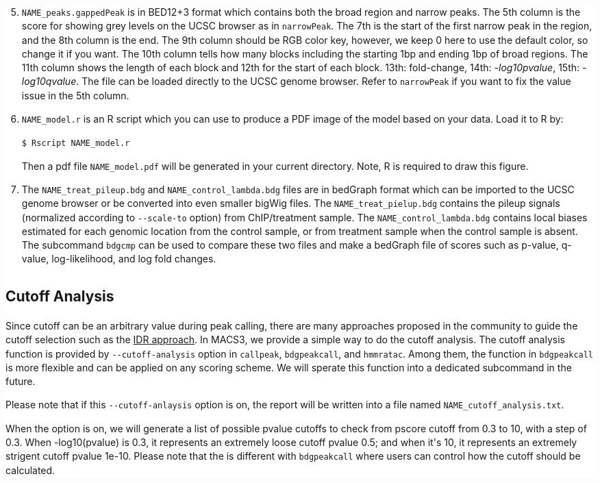5. `NAME_peaks.gappedPeak` is in BED12+3 format which contains both
   the broad region and narrow peaks. The 5th column is the score for
   showing grey levels on the UCSC browser as in `narrowPeak`. The 7th
   is the start of the first narrow peak in the region, and the 8th
   column is the end. The 9th column should be RGB color key, however,
   we keep 0 here to use the default color, so change it if you
   want. The 10th column tells how many blocks including the starting
   1bp and ending 1bp of broad regions. The 11th column shows the
   length of each block and 12th for the start of each block. 13th:
   fold-change, 14th: *-log10pvalue*, 15th: *-log10qvalue*. The file can
   be loaded directly to the UCSC genome browser. Refer to
   `narrowPeak` if you want to fix the value issue in the 5th column.

6. `NAME_model.r` is an R script which you can use to produce a PDF
   image of the model based on your data. Load it to R by:

   `$ Rscript NAME_model.r`

   Then a pdf file `NAME_model.pdf` will be generated in your current
   directory. Note, R is required to draw this figure.

7. The `NAME_treat_pileup.bdg` and `NAME_control_lambda.bdg` files are
   in bedGraph format which can be imported to the UCSC genome browser
   or be converted into even smaller bigWig files. The
   `NAME_treat_pielup.bdg` contains the pileup signals (normalized
   according to `--scale-to` option) from ChIP/treatment sample. The
   `NAME_control_lambda.bdg` contains local biases estimated for each
   genomic location from the control sample, or from treatment sample
   when the control sample is absent. The subcommand `bdgcmp` can be
   used to compare these two files and make a bedGraph file of scores
   such as p-value, q-value, log-likelihood, and log fold changes.

## Cutoff Analysis

Since cutoff can be an arbitrary value during peak calling, there are
many approaches proposed in the community to guide the cutoff
selection such as the [IDR
approach](https://doi.org/doi:10.1214%2F11-AOAS466). In MACS3, we
provide a simple way to do the cutoff analysis. The cutoff analysis
function is provided by `--cutoff-analysis` option in `callpeak`,
`bdgpeakcall`, and `hmmratac`. Among them, the function in
`bdgpeakcall` is more flexible and can be applied on any scoring
scheme. We will sperate this function into a dedicated subcommand in
the future.

Please note that if this `--cutoff-anlaysis` option is on, the report
will be written into a file named `NAME_cutoff_analysis.txt`.

When the option is on, we will generate a list of possible pvalue
cutoffs to check from pscore cutoff from 0.3 to 10, with a step of
0.3. When -log10(pvalue) is 0.3, it represents an extremely loose
cutoff pvalue 0.5; and when it's 10, it represents an extremely
strigent cutoff pvalue 1e-10. Please note that the is different with
`bdgpeakcall` where users can control how the cutoff should be
calculated.
